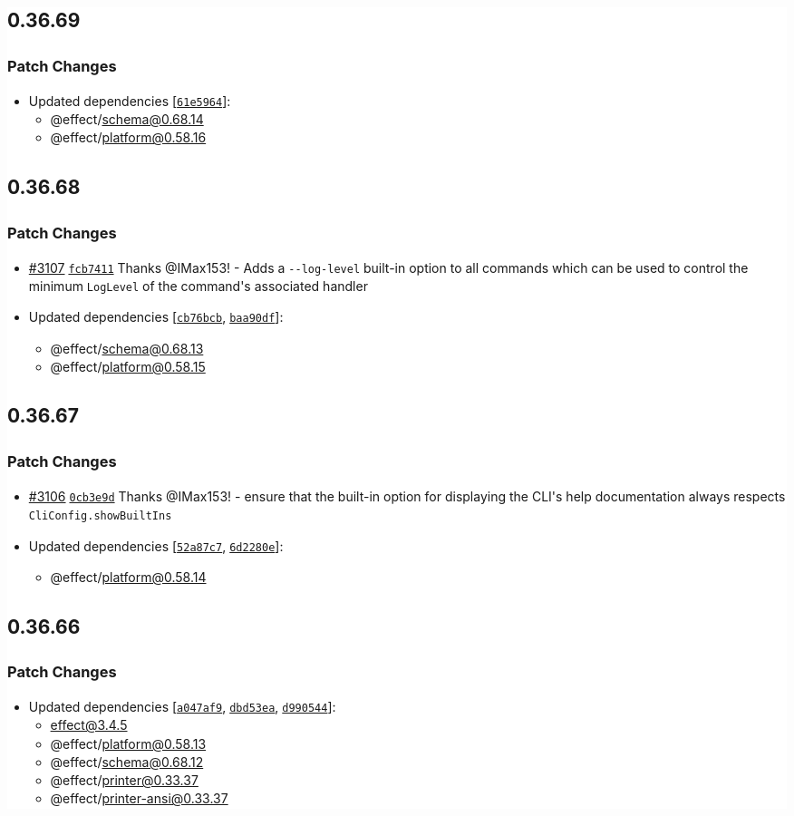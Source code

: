 ## 0.36.69

### Patch Changes

- Updated dependencies [[`61e5964`](https://github.com/Effect-TS/effect/commit/61e59640fd993216cca8ace0ac8abd9104e213ce)]:
  - @effect/schema@0.68.14
  - @effect/platform@0.58.16

## 0.36.68

### Patch Changes

- [#3107](https://github.com/Effect-TS/effect/pull/3107) [`fcb7411`](https://github.com/Effect-TS/effect/commit/fcb7411be7ccc8b62da7c5e2b2044365ae879a0e) Thanks @IMax153! - Adds a `--log-level` built-in option to all commands which can be used to control the minimum `LogLevel` of the command's associated handler

- Updated dependencies [[`cb76bcb`](https://github.com/Effect-TS/effect/commit/cb76bcb2f8858a90db4f785efee262cea1b9844e), [`baa90df`](https://github.com/Effect-TS/effect/commit/baa90df9663f5f37d7b6814dad25142d53dbc720)]:
  - @effect/schema@0.68.13
  - @effect/platform@0.58.15

## 0.36.67

### Patch Changes

- [#3106](https://github.com/Effect-TS/effect/pull/3106) [`0cb3e9d`](https://github.com/Effect-TS/effect/commit/0cb3e9de39f9e381a122939b32af4a59b84ea8e7) Thanks @IMax153! - ensure that the built-in option for displaying the CLI's help documentation always respects `CliConfig.showBuiltIns`

- Updated dependencies [[`52a87c7`](https://github.com/Effect-TS/effect/commit/52a87c7a0b9536398deaf8ec507e53a82c607219), [`6d2280e`](https://github.com/Effect-TS/effect/commit/6d2280e9497c95cb0e965ca462c825345074eedf)]:
  - @effect/platform@0.58.14

## 0.36.66

### Patch Changes

- Updated dependencies [[`a047af9`](https://github.com/Effect-TS/effect/commit/a047af99447dfffc729e9c8ef0ca143537927e91), [`dbd53ea`](https://github.com/Effect-TS/effect/commit/dbd53ea363c71a24449cb068251054c3a1acf864), [`d990544`](https://github.com/Effect-TS/effect/commit/d9905444b9e800850cb65899114ca0e502e68fe8)]:
  - effect@3.4.5
  - @effect/platform@0.58.13
  - @effect/schema@0.68.12
  - @effect/printer@0.33.37
  - @effect/printer-ansi@0.33.37
